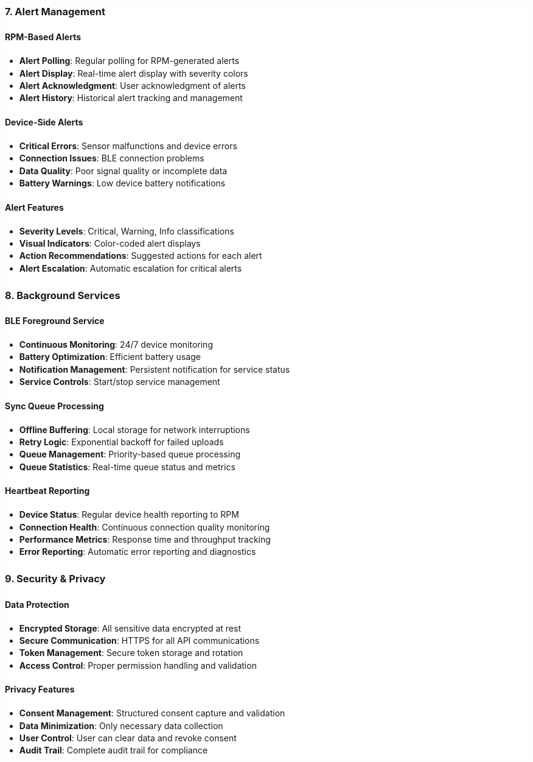 ### 7. **Alert Management**

#### **RPM-Based Alerts**
- **Alert Polling**: Regular polling for RPM-generated alerts
- **Alert Display**: Real-time alert display with severity colors
- **Alert Acknowledgment**: User acknowledgment of alerts
- **Alert History**: Historical alert tracking and management

#### **Device-Side Alerts**
- **Critical Errors**: Sensor malfunctions and device errors
- **Connection Issues**: BLE connection problems
- **Data Quality**: Poor signal quality or incomplete data
- **Battery Warnings**: Low device battery notifications

#### **Alert Features**
- **Severity Levels**: Critical, Warning, Info classifications
- **Visual Indicators**: Color-coded alert displays
- **Action Recommendations**: Suggested actions for each alert
- **Alert Escalation**: Automatic escalation for critical alerts

### 8. **Background Services**

#### **BLE Foreground Service**
- **Continuous Monitoring**: 24/7 device monitoring
- **Battery Optimization**: Efficient battery usage
- **Notification Management**: Persistent notification for service status
- **Service Controls**: Start/stop service management

#### **Sync Queue Processing**
- **Offline Buffering**: Local storage for network interruptions
- **Retry Logic**: Exponential backoff for failed uploads
- **Queue Management**: Priority-based queue processing
- **Queue Statistics**: Real-time queue status and metrics

#### **Heartbeat Reporting**
- **Device Status**: Regular device health reporting to RPM
- **Connection Health**: Continuous connection quality monitoring
- **Performance Metrics**: Response time and throughput tracking
- **Error Reporting**: Automatic error reporting and diagnostics

### 9. **Security & Privacy**

#### **Data Protection**
- **Encrypted Storage**: All sensitive data encrypted at rest
- **Secure Communication**: HTTPS for all API communications
- **Token Management**: Secure token storage and rotation
- **Access Control**: Proper permission handling and validation

#### **Privacy Features**
- **Consent Management**: Structured consent capture and validation
- **Data Minimization**: Only necessary data collection
- **User Control**: User can clear data and revoke consent
- **Audit Trail**: Complete audit trail for compliance

